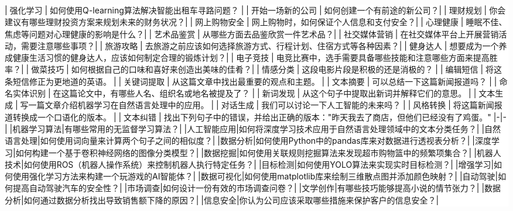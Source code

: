 | 强化学习                | 如何使用Q-learning算法解决智能出租车寻路问题？                                                                                                                                                                                                                                                                                                                                                                                                                                                         |
| 开始一场新的公司 | 如何创建一个有前途的新公司？|
| 理财规划 | 你会建议有哪些理财投资方案来规划未来的财务状况？|
| 网上购物安全 | 网上购物时，如何保证个人信息和支付安全？|
| 心理健康 | 睡眠不佳、焦虑等问题对心理健康的影响是什么？|
| 艺术品鉴赏 | 从哪些方面去品鉴欣赏一件艺术品？|
| 社交媒体营销 | 在社交媒体平台上开展营销活动，需要注意哪些事项？|
| 旅游攻略 | 去旅游之前应该如何选择旅游方式、行程计划、住宿方式等各种因素？|
| 健身达人 | 想要成为一个养成健康生活习惯的健身达人，应该如何制定合理的锻炼计划？|
| 电子竞技 | 电竞比赛中，选手需要具备哪些技能和注意哪些方面来提高胜率？|
| 做菜技巧 | 如何根据自己的口味和喜好来创造出美味的佳肴？|
| 情感分类                              | 这段电影片段是积极的还是消极的？                                                                                                                      |
| 编辑短信                            | 将这条短信修正为更地道的英语。                                                                                                                          |
| 关键词提取                          | 从这篇文章中找出最重要的观点和主题。                                                                                                                     |
| 文本摘要                              | 可以总结一下这篇新闻报道吗？                                                                                                                              |
| 命名实体识别                      | 在这篇论文中，有哪些人名、组织名或地名被提及了？                                                                                               |
| 新词发现                              | 从这个句子中提取出新词并解释它们的意思。                                                                                                                 |
| 文本生成                              | 写一篇文章介绍机器学习在自然语言处理中的应用。                                                                                                        |
| 对话生成                              | 我们可以讨论一下人工智能的未来吗？                                                                                                                     |
| 风格转换                              | 将这篇新闻报道转换成一个口语化的版本。                                                                                                                 |
| 文本纠错                              | 找出下列句子中的错误，并给出正确的版本："昨天我去了商店，但他们已经没有了鸡蛋。"
|-|-|
|机器学习算法|有哪些常用的无监督学习算法？|
|人工智能应用|如何将深度学习技术应用于自然语言处理领域中的文本分类任务？|
|自然语言处理|如何使用词向量来计算两个句子之间的相似度？|
|数据分析|如何使用Python中的pandas库来对数据进行透视表分析？|
|深度学习|如何构建一个基于卷积神经网络的图像分类模型？|
|数据挖掘|如何使用关联规则挖掘算法来发现超市购物篮中的频繁项集合？|
|机器人技术|如何使用ROS（机器人操作系统）来控制机器人执行特定任务？|
|目标检测|如何使用YOLO算法来实现实时目标检测？|
|增强学习|如何使用强化学习方法来构建一个玩游戏的AI智能体？|
|数据可视化|如何使用matplotlib库来绘制三维散点图并添加颜色映射？|
|自动驾驶|如何提高自动驾驶汽车的安全性？|
|市场调查|如何设计一份有效的市场调查问卷？|
|文学创作|有哪些技巧能够提高小说的情节张力？|
|数据分析|如何通过数据分析找出导致销售额下降的原因？|
|信息安全|你认为公司应该采取哪些措施来保护客户的信息安全？|